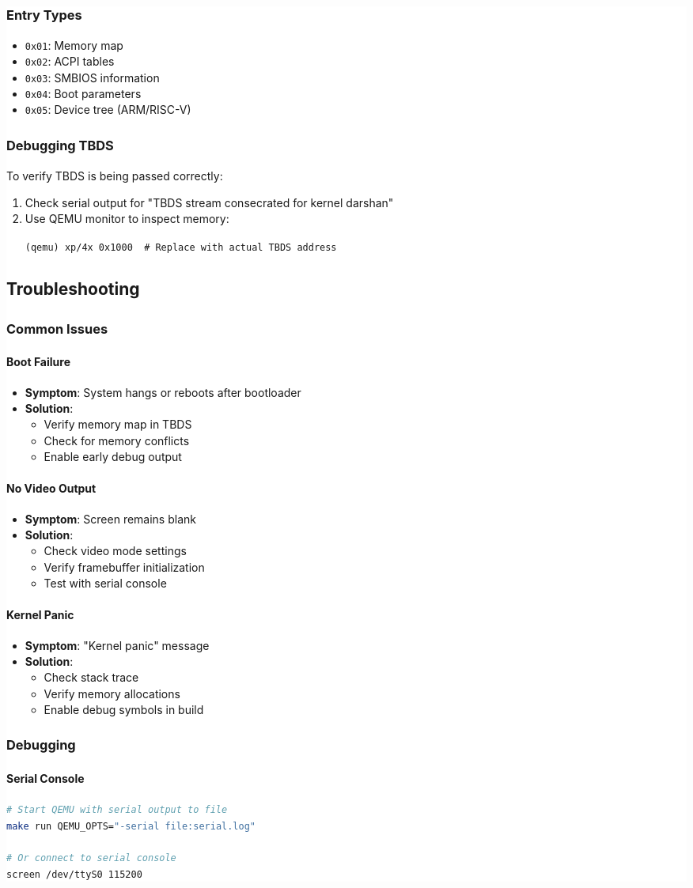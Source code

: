 ### Entry Types
- `0x01`: Memory map
- `0x02`: ACPI tables
- `0x03`: SMBIOS information
- `0x04`: Boot parameters
- `0x05`: Device tree (ARM/RISC-V)

### Debugging TBDS
To verify TBDS is being passed correctly:
1. Check serial output for "TBDS stream consecrated for kernel darshan"
2. Use QEMU monitor to inspect memory:
   ```
   (qemu) xp/4x 0x1000  # Replace with actual TBDS address
   ```

## Troubleshooting

### Common Issues

#### Boot Failure
- **Symptom**: System hangs or reboots after bootloader
- **Solution**: 
  - Verify memory map in TBDS
  - Check for memory conflicts
  - Enable early debug output

#### No Video Output
- **Symptom**: Screen remains blank
- **Solution**:
  - Check video mode settings
  - Verify framebuffer initialization
  - Test with serial console

#### Kernel Panic
- **Symptom**: "Kernel panic" message
- **Solution**:
  - Check stack trace
  - Verify memory allocations
  - Enable debug symbols in build

### Debugging

#### Serial Console
```bash
# Start QEMU with serial output to file
make run QEMU_OPTS="-serial file:serial.log"

# Or connect to serial console
screen /dev/ttyS0 115200
```
